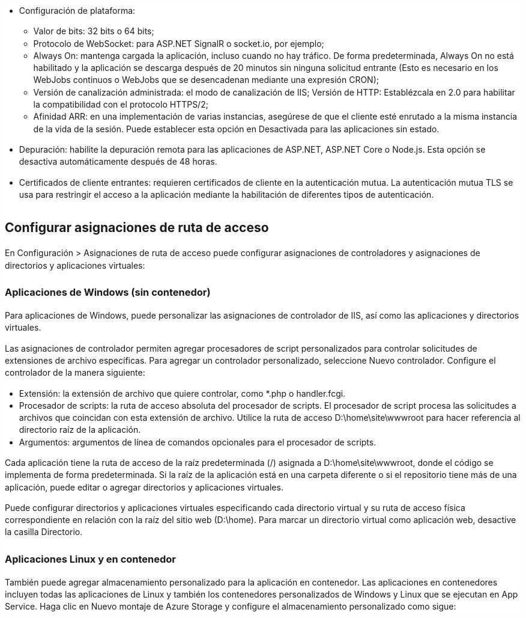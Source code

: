 - Configuración de plataforma: 
    - Valor de bits: 32 bits o 64 bits;  
    - Protocolo de WebSocket: para ASP.NET SignalR o socket.io, por ejemplo; 
    - Always On: mantenga cargada la aplicación, incluso cuando no hay tráfico. De forma predeterminada, Always On no está habilitado y la aplicación se descarga después de 20 minutos sin ninguna solicitud entrante (Esto es necesario en los WebJobs continuos o WebJobs que se desencadenan mediante una expresión CRON); 
    - Versión de canalización administrada: el modo de canalización de IIS; Versión de HTTP: Establézcala en 2.0 para habilitar la compatibilidad con el protocolo HTTPS/2; 
    - Afinidad ARR: en una implementación de varias instancias, asegúrese de que el cliente esté enrutado a la misma instancia de la vida de la sesión. Puede establecer esta opción en Desactivada para las aplicaciones sin estado.

- Depuración: habilite la depuración remota para las aplicaciones de ASP.NET, ASP.NET Core o Node.js. Esta opción se desactiva automáticamente después de 48 horas.

- Certificados de cliente entrantes: requieren certificados de cliente en la autenticación mutua. La autenticación mutua TLS se usa para restringir el acceso a la aplicación mediante la habilitación de diferentes tipos de autenticación.

## Configurar asignaciones de ruta de acceso

En Configuración > Asignaciones de ruta de acceso puede configurar asignaciones de controladores y asignaciones de directorios y aplicaciones virtuales:

### Aplicaciones de Windows (sin contenedor)

Para aplicaciones de Windows, puede personalizar las asignaciones de controlador de IIS, así como las aplicaciones y directorios virtuales.

Las asignaciones de controlador permiten agregar procesadores de script personalizados para controlar solicitudes de extensiones de archivo específicas. Para agregar un controlador personalizado, seleccione Nuevo controlador. Configure el controlador de la manera siguiente:

- Extensión: la extensión de archivo que quiere controlar, como *.php o handler.fcgi.
- Procesador de scripts: la ruta de acceso absoluta del procesador de scripts. El procesador de script procesa las solicitudes a archivos que coincidan con esta extensión de archivo. Utilice la ruta de acceso D:\home\site\wwwroot para hacer referencia al directorio raíz de la aplicación.
- Argumentos: argumentos de línea de comandos opcionales para el procesador de scripts.

Cada aplicación tiene la ruta de acceso de la raíz predeterminada (/) asignada a D:\home\site\wwwroot, donde el código se implementa de forma predeterminada. Si la raíz de la aplicación está en una carpeta diferente o si el repositorio tiene más de una aplicación, puede editar o agregar directorios y aplicaciones virtuales.

Puede configurar directorios y aplicaciones virtuales especificando cada directorio virtual y su ruta de acceso física correspondiente en relación con la raíz del sitio web (D:\home). Para marcar un directorio virtual como aplicación web, desactive la casilla Directorio.

### Aplicaciones Linux y en contenedor

También puede agregar almacenamiento personalizado para la aplicación en contenedor. Las aplicaciones en contenedores incluyen todas las aplicaciones de Linux y también los contenedores personalizados de Windows y Linux que se ejecutan en App Service. Haga clic en Nuevo montaje de Azure Storage y configure el almacenamiento personalizado como sigue:
